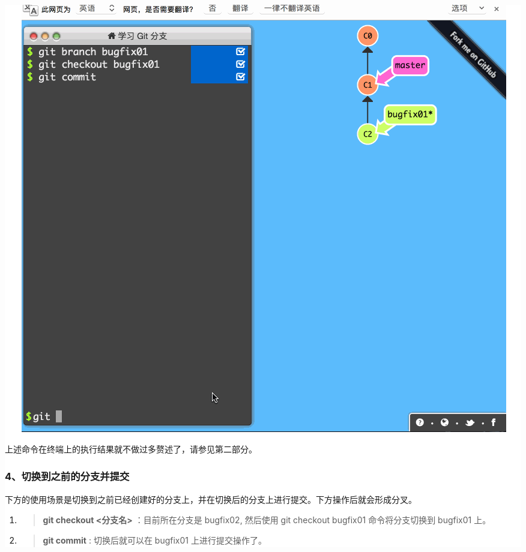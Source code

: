 　　![](./image/git命令+案例[动图]/545446-20171223113503053-1398071650.gif)

上述命令在终端上的执行结果就不做过多赘述了，请参见第二部分。

### **4、切换到之前的分支并提交**

下方的使用场景是切换到之前已经创建好的分支上，并在切换后的分支上进行提交。下方操作后就会形成分叉。

1.  > **git checkout <分支名>** ：目前所在分支是 bugfix02, 然后使用 git checkout bugfix01 命令将分支切换到 bugfix01 上。
    
2.  > **git commit** : 切换后就可以在 bugfix01 上进行提交操作了。
    
